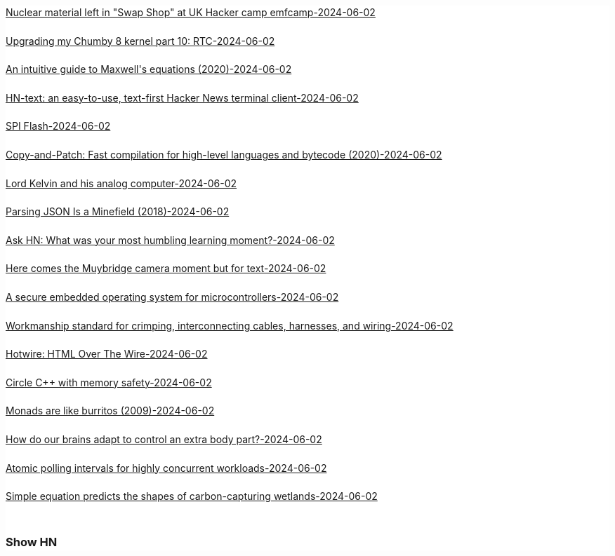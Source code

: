 <a target=_blank rel=nofollow href="https://meow.social/@tryst/112546598851850261" >Nuclear material left in "Swap Shop" at UK Hacker camp emfcamp-2024-06-02</a><br/><br/><a target=_blank rel=nofollow href="https://www.downtowndougbrown.com/2024/06/upgrading-my-chumby-8-kernel-part-10-rtc/" >Upgrading my Chumby 8 kernel part 10: RTC-2024-06-02</a><br/><br/><a target=_blank rel=nofollow href="https://photonlines.substack.com/p/an-intuitive-guide-to-maxwells-equations" >An intuitive guide to Maxwell's equations (2020)-2024-06-02</a><br/><br/><a target=_blank rel=nofollow href="https://github.com/piqoni/hn-text" >HN-text: an easy-to-use, text-first Hacker News terminal client-2024-06-02</a><br/><br/><a target=_blank rel=nofollow href="https://trmm.net/SPI_flash/" >SPI Flash-2024-06-02</a><br/><br/><a target=_blank rel=nofollow href="https://arxiv.org/abs/2011.13127" >Copy-and-Patch: Fast compilation for high-level languages and bytecode (2020)-2024-06-02</a><br/><br/><a target=_blank rel=nofollow href="https://spectrum.ieee.org/tide-predictions" >Lord Kelvin and his analog computer-2024-06-02</a><br/><br/><a target=_blank rel=nofollow href="https://seriot.ch/projects/parsing_json.html" >Parsing JSON Is a Minefield (2018)-2024-06-02</a><br/><br/><a target=_blank rel=nofollow href="https://news.ycombinator.com/item?id=40555435" >Ask HN: What was your most humbling learning moment?-2024-06-02</a><br/><br/><a target=_blank rel=nofollow href="https://interconnected.org/home/2024/05/31/camera" >Here comes the Muybridge camera moment but for text-2024-06-02</a><br/><br/><a target=_blank rel=nofollow href="https://tockos.org/" >A secure embedded operating system for microcontrollers-2024-06-02</a><br/><br/><a target=_blank rel=nofollow href="https://standards.nasa.gov/standard/NASA/NASA-STD-87394" >Workmanship standard for crimping, interconnecting cables, harnesses, and wiring-2024-06-02</a><br/><br/><a target=_blank rel=nofollow href="https://hotwired.dev/" >Hotwire: HTML Over The Wire-2024-06-02</a><br/><br/><a target=_blank rel=nofollow href="https://www.circle-lang.org/site/intro/" >Circle C++ with memory safety-2024-06-02</a><br/><br/><a target=_blank rel=nofollow href="https://blog.plover.com/prog/burritos.html" >Monads are like burritos (2009)-2024-06-02</a><br/><br/><a target=_blank rel=nofollow href="https://www.cam.ac.uk/stories/third-thumb" >How do our brains adapt to control an extra body part?-2024-06-02</a><br/><br/><a target=_blank rel=nofollow href="https://www.byronwasti.com/polling-atomics/" >Atomic polling intervals for highly concurrent workloads-2024-06-02</a><br/><br/><a target=_blank rel=nofollow href="https://www.quantamagazine.org/simple-equation-predicts-the-shapes-of-carbon-capturing-wetlands-20240528/" >Simple equation predicts the shapes of carbon-capturing wetlands-2024-06-02</a><br/><br/>





###  Show HN
